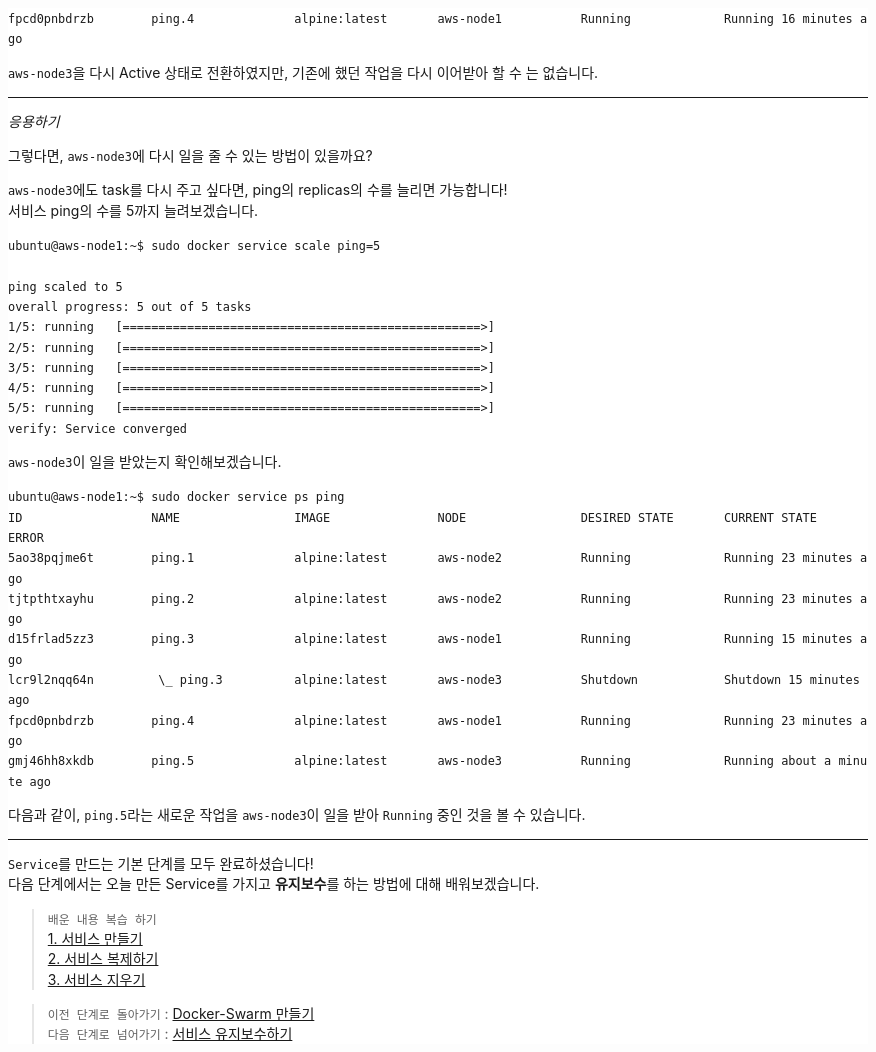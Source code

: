 ```
fpcd0pnbdrzb        ping.4              alpine:latest       aws-node1           Running             Running 16 minutes ago               
```
`aws-node3`을 다시 Active 상태로 전환하였지만, 기존에 했던 작업을 다시 이어받아 할 수 는 없습니다.

----
*응용하기*

그렇다면, `aws-node3`에 다시 일을 줄 수 있는 방법이 있을까요?

`aws-node3`에도 task를 다시 주고 싶다면, ping의 replicas의 수를 늘리면 가능합니다!  
서비스 ping의 수를 5까지 늘려보겠습니다. 
```
ubuntu@aws-node1:~$ sudo docker service scale ping=5

ping scaled to 5
overall progress: 5 out of 5 tasks 
1/5: running   [==================================================>] 
2/5: running   [==================================================>] 
3/5: running   [==================================================>] 
4/5: running   [==================================================>] 
5/5: running   [==================================================>] 
verify: Service converged 
```
`aws-node3`이 일을 받았는지 확인해보겠습니다.
```
ubuntu@aws-node1:~$ sudo docker service ps ping
ID                  NAME                IMAGE               NODE                DESIRED STATE       CURRENT STATE                ERROR   
5ao38pqjme6t        ping.1              alpine:latest       aws-node2           Running             Running 23 minutes ago
tjtpthtxayhu        ping.2              alpine:latest       aws-node2           Running             Running 23 minutes ago
d15frlad5zz3        ping.3              alpine:latest       aws-node1           Running             Running 15 minutes ago
lcr9l2nqq64n         \_ ping.3          alpine:latest       aws-node3           Shutdown            Shutdown 15 minutes ago
fpcd0pnbdrzb        ping.4              alpine:latest       aws-node1           Running             Running 23 minutes ago
gmj46hh8xkdb        ping.5              alpine:latest       aws-node3           Running             Running about a minute ago
```
다음과 같이, `ping.5`라는 새로운 작업을 `aws-node3`이 일을 받아 `Running` 중인 것을 볼 수 있습니다. 

---

`Service`를 만드는 기본 단계를 모두 완료하셨습니다!     
다음 단계에서는 오늘 만든 Service를 가지고 **유지보수**를 하는 방법에 대해 배워보겠습니다.

> `배운 내용 복습 하기`   
[1. 서비스 만들기](#1-서비스-만들기)  
[2. 서비스 복제하기](#2-서비스-복제하기)   
[3. 서비스 지우기](#3-서비스-지우기)

> `이전 단계로 돌아가기` : [Docker-Swarm 만들기](https://github.com/It-dayeon/dockerswarm/blob/master/2-Make-Swarm.md)     
> `다음 단계로 넘어가기` : [서비스 유지보수하기](https://github.com/It-dayeon/dockerswarm/blob/master/4-Maintain-Service.md)



